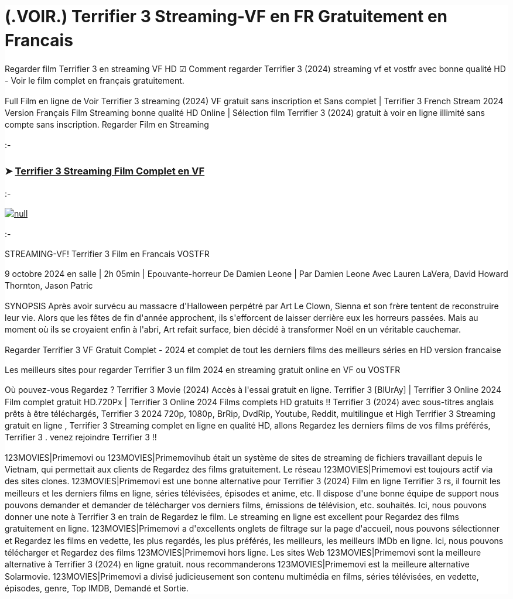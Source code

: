 # (.VOIR.) Terrifier 3 Streaming-VF en FR Gratuitement en Francais

Regarder film Terrifier 3 en streaming VF HD ☑ Comment regarder Terrifier 3 (2024) streaming vf et vostfr avec bonne qualité HD - Voir le film complet en français gratuitement.

Full Film en ligne de Voir Terrifier 3 streaming (2024) VF gratuit sans inscription et Sans complet | Terrifier 3 French Stream 2024 Version Français Film Streaming bonne qualité HD Online | Sélection film Terrifier 3 (2024) gratuit à voir en ligne illimité sans compte sans inscription. Regarder Film en Streaming

:-

### ➤ [Terrifier 3 Streaming Film Complet en VF](https://t.co/FByFmCAdJx)

:-

[![null](https://static.wixstatic.com/media/855a25_043b5abeb4ae4d35ac003198e7fe56ed~mv2.gif)](https://t.co/FByFmCAdJx)

:-

STREAMING-VF! Terrifier 3 Film en Francais VOSTFR

9 octobre 2024 en salle | 2h 05min | Epouvante-horreur
De Damien Leone | Par Damien Leone
Avec Lauren LaVera, David Howard Thornton, Jason Patric

SYNOPSIS
Après avoir survécu au massacre d'Halloween perpétré par Art Le Clown, Sienna et son frère tentent de reconstruire leur vie. Alors que les fêtes de fin d'année approchent, ils s'efforcent de laisser derrière eux les horreurs passées. Mais au moment où ils se croyaient enfin à l'abri, Art refait surface, bien décidé à transformer Noël en un véritable cauchemar.

Regarder Terrifier 3 VF Gratuit Complet - 2024 et complet de tout les derniers films des meilleurs séries en HD version francaise

Les meilleurs sites pour regarder Terrifier 3 un film 2024 en streaming gratuit online en VF ou VOSTFR

Où pouvez-vous Regardez ? Terrifier 3 Movie (2024) Accès à l'essai gratuit en ligne. Terrifier 3 [BlUrAy] | Terrifier 3 Online 2024 Film complet gratuit HD.720Px | Terrifier 3 Online 2024 Films complets HD gratuits !! Terrifier 3 (2024) avec sous-titres anglais prêts à être téléchargés, Terrifier 3 2024 720p, 1080p, BrRip, DvdRip, Youtube, Reddit, multilingue et High Terrifier 3 Streaming gratuit en ligne , Terrifier 3 Streaming complet en ligne en qualité HD, allons Regardez les derniers films de vos films préférés, Terrifier 3 . venez rejoindre Terrifier 3 !!

123MOVIES|Primemovi ou 123MOVIES|Primemovihub était un système de sites de streaming de fichiers travaillant depuis le Vietnam, qui permettait aux clients de Regardez des films gratuitement. Le réseau 123MOVIES|Primemovi est toujours actif via des sites clones. 123MOVIES|Primemovi est une bonne alternative pour Terrifier 3 (2024) Film en ligne Terrifier 3 rs, il fournit les meilleurs et les derniers films en ligne, séries télévisées, épisodes et anime, etc. Il dispose d'une bonne équipe de support nous pouvons demander et demander de télécharger vos derniers films, émissions de télévision, etc. souhaités. Ici, nous pouvons donner une note à Terrifier 3 en train de Regardez le film. Le streaming en ligne est excellent pour Regardez des films gratuitement en ligne. 123MOVIES|Primemovi a d'excellents onglets de filtrage sur la page d'accueil, nous pouvons sélectionner et Regardez les films en vedette, les plus regardés, les plus préférés, les meilleurs, les meilleurs IMDb en ligne. Ici, nous pouvons télécharger et Regardez des films 123MOVIES|Primemovi hors ligne. Les sites Web 123MOVIES|Primemovi sont la meilleure alternative à Terrifier 3 (2024) en ligne gratuit. nous recommanderons 123MOVIES|Primemovi est la meilleure alternative Solarmovie. 123MOVIES|Primemovi a divisé judicieusement son contenu multimédia en films, séries télévisées, en vedette, épisodes, genre, Top IMDB, Demandé et Sortie.
